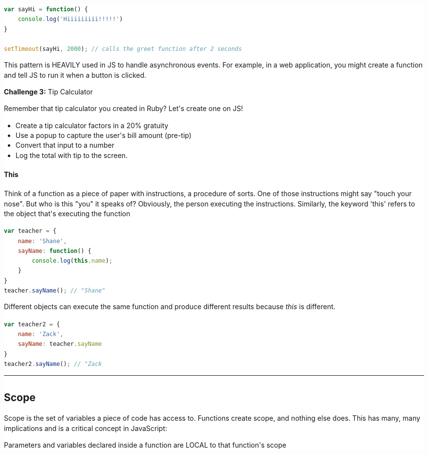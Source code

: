 ```javascript
var sayHi = function() {
    console.log('Hiiiiiiiii!!!!!')
}

setTimeout(sayHi, 2000); // calls the greet function after 2 seconds
```

This pattern is HEAVILY used in JS to handle asynchronous events. For example, in a web application, you might create a function and tell JS to run it when a button is clicked.


**Challenge 3:** Tip Calculator

Remember that tip calculator you created in Ruby? Let's create one on JS!

- Create a tip calculator factors in a 20% gratuity
- Use a popup to capture the user's bill amount (pre-tip)
- Convert that input to a number 
- Log the total with tip to the screen.


#### This

Think of a function as a piece of paper with instructions, a procedure of sorts. One of those instructions might say "touch your nose". But who is this "you" it speaks of? Obviously, the person executing the instructions. Similarly, the keyword 'this' refers to the object that's executing the function

```javascript
var teacher = {
    name: 'Shane',
    sayName: function() {
        console.log(this.name);
    }
}
teacher.sayName(); // "Shane"
```
Different objects can execute the same function and produce different results because *this* is different.

```javascript
var teacher2 = {
    name: 'Zack',
    sayName: teacher.sayName
}
teacher2.sayName(); // "Zack
```

- - - -

## Scope

Scope is the set of variables a piece of code has access to. Functions create scope, and nothing else does. This has many, many implications and is a critical concept in JavaScript:

Parameters and variables declared inside a function are LOCAL to that function's scope

